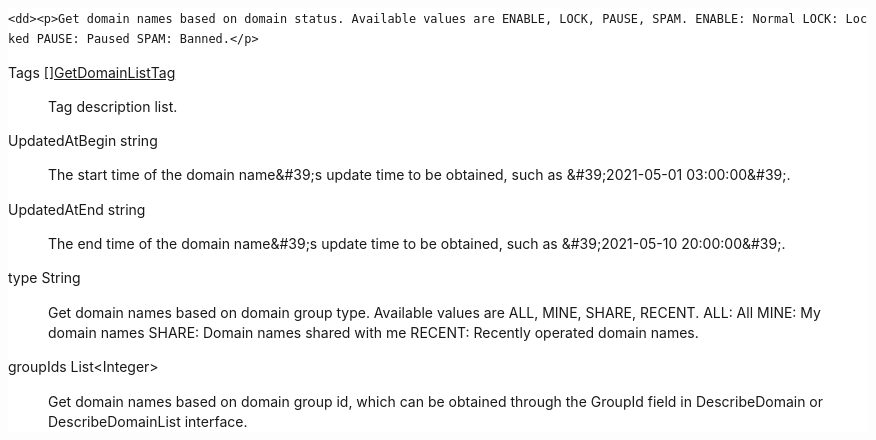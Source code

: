     <dd><p>Get domain names based on domain status. Available values are ENABLE, LOCK, PAUSE, SPAM. ENABLE: Normal LOCK: Locked PAUSE: Paused SPAM: Banned.</p>
</dd><dt class="property-optional"
            title="Optional">
        <span id="tags_go">
<a data-swiftype-name="resource-property" data-swiftype-type="text" href="#tags_go" style="color: inherit; text-decoration: inherit;">Tags</a>
</span>
        <span class="property-indicator"></span>
        <span class="property-type"><a href="#getdomainlisttag">[]Get<wbr>Domain<wbr>List<wbr>Tag</a></span>
    </dt>
    <dd><p>Tag description list.</p>
</dd><dt class="property-optional"
            title="Optional">
        <span id="updatedatbegin_go">
<a data-swiftype-name="resource-property" data-swiftype-type="text" href="#updatedatbegin_go" style="color: inherit; text-decoration: inherit;">Updated<wbr>At<wbr>Begin</a>
</span>
        <span class="property-indicator"></span>
        <span class="property-type">string</span>
    </dt>
    <dd><p>The start time of the domain name&amp;#39;s update time to be obtained, such as &amp;#39;2021-05-01 03:00:00&amp;#39;.</p>
</dd><dt class="property-optional"
            title="Optional">
        <span id="updatedatend_go">
<a data-swiftype-name="resource-property" data-swiftype-type="text" href="#updatedatend_go" style="color: inherit; text-decoration: inherit;">Updated<wbr>At<wbr>End</a>
</span>
        <span class="property-indicator"></span>
        <span class="property-type">string</span>
    </dt>
    <dd><p>The end time of the domain name&amp;#39;s update time to be obtained, such as &amp;#39;2021-05-10 20:00:00&amp;#39;.</p>
</dd></dl>
</pulumi-choosable>
</div>

<div>
<pulumi-choosable type="language" values="java">
<dl class="resources-properties"><dt class="property-required"
            title="Required">
        <span id="type_java">
<a data-swiftype-name="resource-property" data-swiftype-type="text" href="#type_java" style="color: inherit; text-decoration: inherit;">type</a>
</span>
        <span class="property-indicator"></span>
        <span class="property-type">String</span>
    </dt>
    <dd><p>Get domain names based on domain group type. Available values are ALL, MINE, SHARE, RECENT. ALL: All MINE: My domain names SHARE: Domain names shared with me RECENT: Recently operated domain names.</p>
</dd><dt class="property-optional"
            title="Optional">
        <span id="groupids_java">
<a data-swiftype-name="resource-property" data-swiftype-type="text" href="#groupids_java" style="color: inherit; text-decoration: inherit;">group<wbr>Ids</a>
</span>
        <span class="property-indicator"></span>
        <span class="property-type">List&lt;Integer&gt;</span>
    </dt>
    <dd><p>Get domain names based on domain group id, which can be obtained through the GroupId field in DescribeDomain or DescribeDomainList interface.</p>